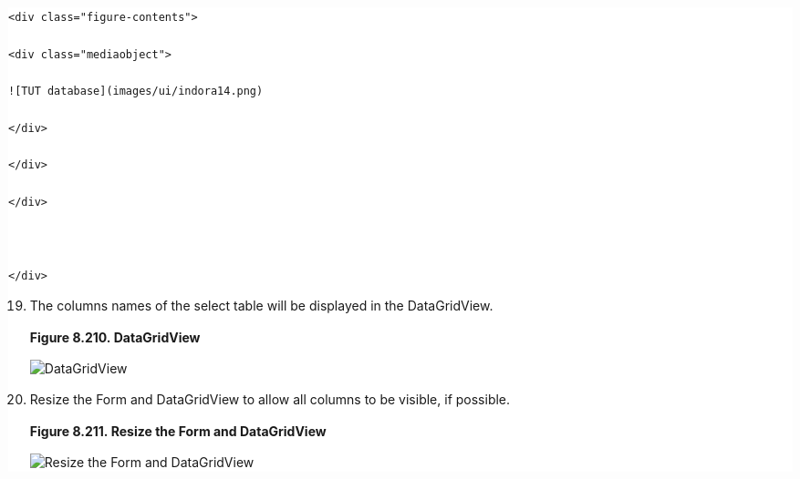     <div class="figure-contents">

    <div class="mediaobject">

    ![TUT database](images/ui/indora14.png)

    </div>

    </div>

    </div>

      

    </div>

19. The columns names of the select table will be displayed in the
    DataGridView.

    <div class="figure-float">

    <div id="indora15" class="figure">

    **Figure 8.210. DataGridView**

    <div class="figure-contents">

    <div class="mediaobject">

    ![DataGridView](images/ui/indora15.png)

    </div>

    </div>

    </div>

      

    </div>

20. Resize the Form and DataGridView to allow all columns to be visible,
    if possible.

    <div class="figure-float">

    <div id="indora16" class="figure">

    **Figure 8.211. Resize the Form and DataGridView**

    <div class="figure-contents">

    <div class="mediaobject">

    ![Resize the Form and DataGridView](images/ui/indora16.png)

    </div>

    </div>

    </div>

      

    </div>
